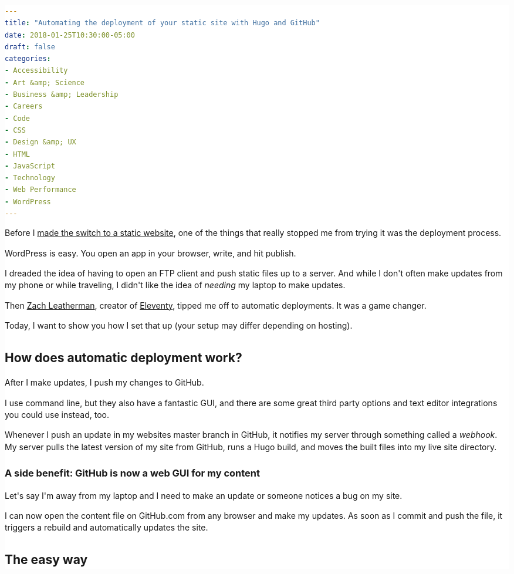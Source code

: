 ```yaml
---
title: "Automating the deployment of your static site with Hugo and GitHub"
date: 2018-01-25T10:30:00-05:00
draft: false
categories:
- Accessibility
- Art &amp; Science
- Business &amp; Leadership
- Careers
- Code
- CSS
- Design &amp; UX
- HTML
- JavaScript
- Technology
- Web Performance
- WordPress
---
```


Before I [made the switch to a static website](/static-websites/), one of the things that really stopped me from trying it was the deployment process.

WordPress is easy. You open an app in your browser, write, and hit publish.

I dreaded the idea of having to open an FTP client and push static files up to a server. And while I don't often make updates from my phone or while traveling, I didn't like the idea of *needing* my laptop to make updates.

Then [Zach Leatherman](https://www.zachleat.com/web/), creator of [Eleventy](https://11ty.io/), tipped me off to automatic deployments. It was a game changer.

Today, I want to show you how I set that up (your setup may differ depending on hosting).

## How does automatic deployment work?

After I make updates, I push my changes to GitHub.

I use command line, but they also have a fantastic GUI, and there are some great third party options and text editor integrations you could use instead, too.

Whenever I push an update in my websites master branch in GitHub, it notifies my server through something called a *webhook*. My server pulls the latest version of my site from GitHub, runs a Hugo build, and moves the built files into my live site directory.

### A side benefit: GitHub is now a web GUI for my content

Let's say I'm away from my laptop and I need to make an update or someone notices a bug on my site.

I can now open the content file on GitHub.com from any browser and make my updates. As soon as I commit and push the file, it triggers a rebuild and automatically updates the site.

## The easy way
